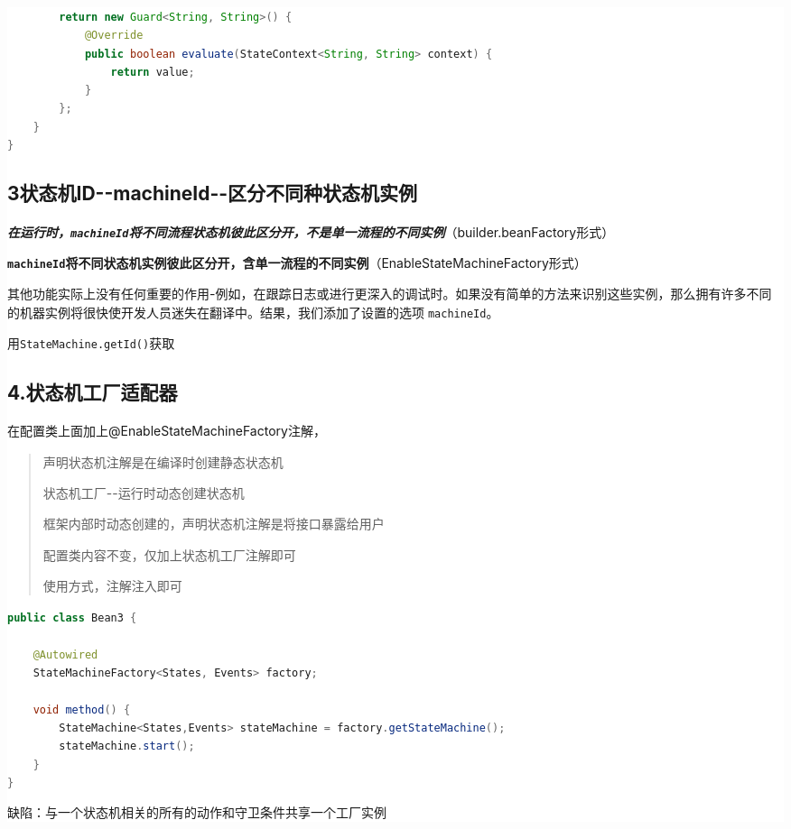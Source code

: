 ```java
		return new Guard<String, String>() {
			@Override
			public boolean evaluate(StateContext<String, String> context) {
				return value;
			}
		};
	}
}
```



## 3状态机ID--machineId--区分不同种状态机实例

***在运行时，`machineId`将不同流程状态机彼此区分开，不是单一流程的不同实例***（builder.beanFactory形式）

**`machineId`将不同状态机实例彼此区分开，含单一流程的不同实例**（EnableStateMachineFactory形式）

其他功能实际上没有任何重要的作用-例如，在跟踪日志或进行更深入的调试时。如果没有简单的方法来识别这些实例，那么拥有许多不同的机器实例将很快使开发人员迷失在翻译中。结果，我们添加了设置的选项 `machineId`。

用`StateMachine.getId()`获取

## 4.状态机工厂适配器

在配置类上面加上@EnableStateMachineFactory注解，

> 声明状态机注解是在编译时创建静态状态机
>
> 状态机工厂--运行时动态创建状态机
>
> 框架内部时动态创建的，声明状态机注解是将接口暴露给用户
>
> 配置类内容不变，仅加上状态机工厂注解即可
>
> 使用方式，注解注入即可



```java
public class Bean3 {

	@Autowired
	StateMachineFactory<States, Events> factory;

	void method() {
		StateMachine<States,Events> stateMachine = factory.getStateMachine();
		stateMachine.start();
	}
}
```



缺陷：与一个状态机相关的所有的动作和守卫条件共享一个工厂实例
